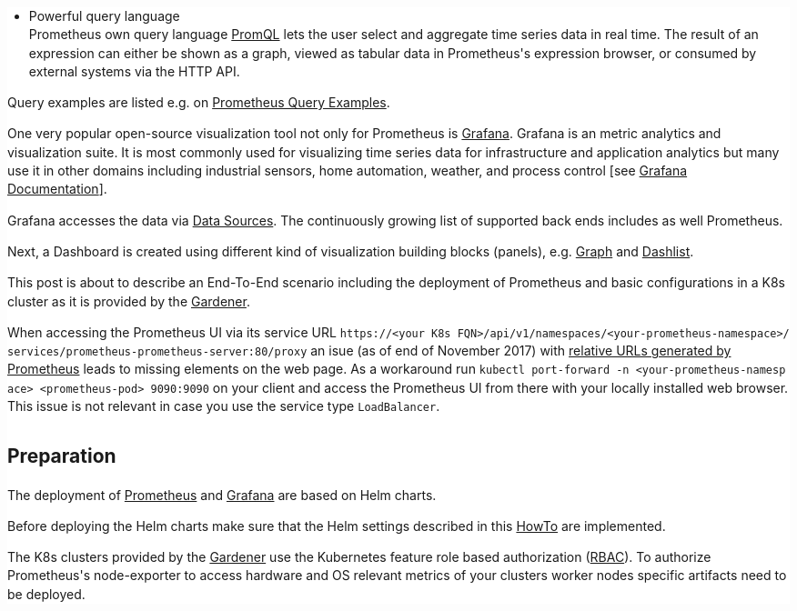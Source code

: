 -   Powerful query language   
Prometheus own query language [PromQL](https://prometheus.io/docs/prometheus/latest/querying/basics/) lets the user 
select and aggregate time series data in real time. The result of an expression can either be shown as a graph, viewed 
as tabular data in Prometheus's expression browser, or consumed by external systems via the HTTP API.

Query examples are listed e.g. on [Prometheus Query Examples](https://github.com/infinityworks/prometheus-example-queries/blob/master/README.md).

One very popular open-source visualization tool not only for Prometheus is [Grafana](https://grafana.com). Grafana is an 
metric analytics and visualization suite. It is most commonly used for visualizing time series data for infrastructure
 and application analytics but many use it in other domains including industrial sensors, home automation, weather, and
  process control [see [Grafana Documentation](http://docs.grafana.org/)].

Grafana accesses the data via [Data Sources](http://docs.grafana.org/guides/basic_concepts/). The continuously growing 
list of supported back ends includes as well Prometheus.

Next, a Dashboard is created using different kind of visualization building blocks (panels), e.g. [Graph](http://docs.grafana.org/reference/graph/) and [Dashlist](http://docs.grafana.org/reference/dashlist/). 


This post is about to describe an End-To-End scenario including the deployment of Prometheus and basic configurations in 
a K8s cluster as it is provided by the [Gardener](https://github.wdf.sap.corp/pages/kubernetes/gardener/). 


When accessing the Prometheus UI via its service URL `https://<your K8s FQN>/api/v1/namespaces/<your-prometheus-namespace>/services/prometheus-prometheus-server:80/proxy` an isue (as of end of November 2017) with [relative URLs generated by Prometheus](https://github.com/prometheus/prometheus/issues/1583) leads to missing elements on the web page. As a workaround run `kubectl port-forward -n <your-prometheus-namespace> <prometheus-pod> 9090:9090` on your client and access the Prometheus UI from  there with your locally installed web browser. This issue is not relevant in case you use the service type `LoadBalancer`.


## Preparation
The deployment of [Prometheus](https://github.com/kubernetes/charts/tree/master/stable/prometheus) and [Grafana](https://github.com/kubernetes/charts/tree/master/stable/grafana) are based on Helm charts.  

Before deploying the Helm charts make sure that the Helm settings described in this [HowTo](https://github.wdf.sap.corp/pages/kubernetes/gardener/doc/2017/01/16/howto-helm.html) are implemented.

The K8s clusters provided by the [Gardener](https://github.wdf.sap.corp/pages/kubernetes/gardener/) use the Kubernetes 
feature role based authorization ([RBAC](https://kubernetes.io/docs/admin/authorization/rbac/)). To authorize Prometheus's 
node-exporter to  access hardware and OS relevant metrics of your clusters worker nodes specific artifacts need to be 
deployed. 
